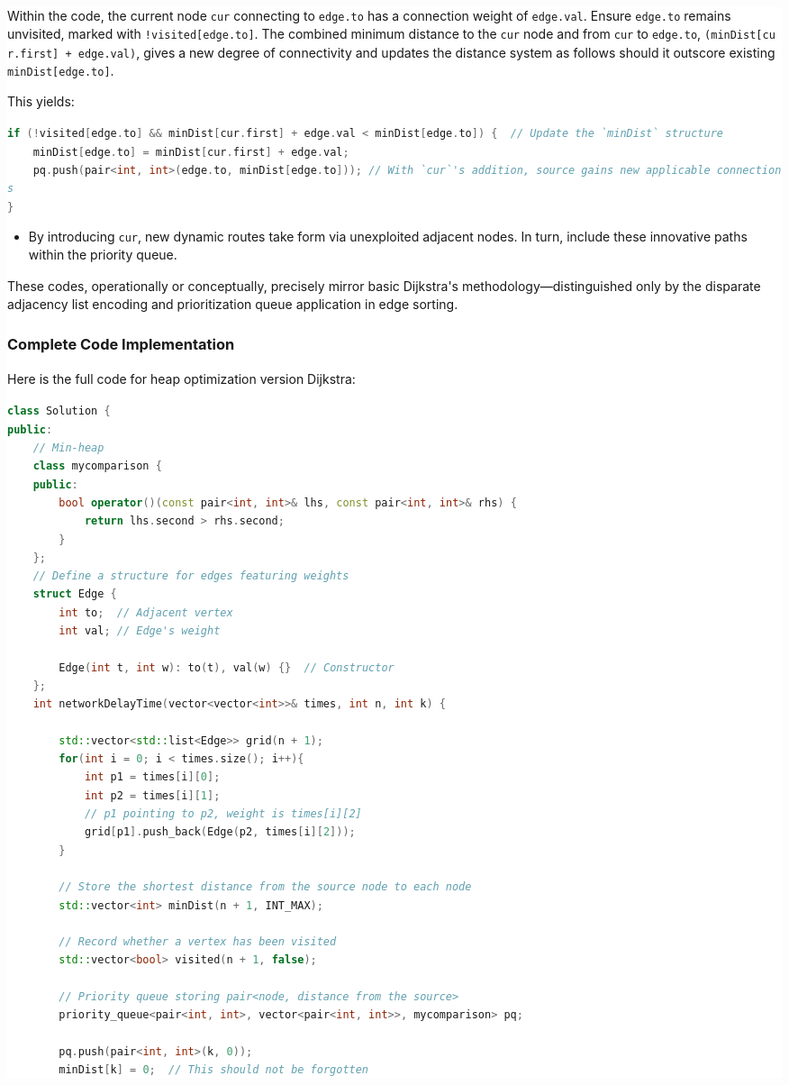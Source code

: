 Within the code, the current node `cur` connecting to `edge.to` has a connection weight of `edge.val`. Ensure `edge.to` remains unvisited, marked with `!visited[edge.to]`. The combined minimum distance to the `cur` node and from `cur` to `edge.to`, `(minDist[cur.first] + edge.val)`, gives a new degree of connectivity and updates the distance system as follows should it outscore existing `minDist[edge.to]`.

This yields:

```cpp 
if (!visited[edge.to] && minDist[cur.first] + edge.val < minDist[edge.to]) {  // Update the `minDist` structure
    minDist[edge.to] = minDist[cur.first] + edge.val;
    pq.push(pair<int, int>(edge.to, minDist[edge.to])); // With `cur`'s addition, source gains new applicable connections
}
```

- By introducing `cur`, new dynamic routes take form via unexploited adjacent nodes. In turn, include these innovative paths within the priority queue.

These codes, operationally or conceptually, precisely mirror basic Dijkstra's methodology—distinguished only by the disparate adjacency list encoding and prioritization queue application in edge sorting.

### Complete Code Implementation

Here is the full code for heap optimization version Dijkstra:

```cpp
class Solution {
public:
    // Min-heap
    class mycomparison {
    public:
        bool operator()(const pair<int, int>& lhs, const pair<int, int>& rhs) {
            return lhs.second > rhs.second;
        }
    };
    // Define a structure for edges featuring weights
    struct Edge {
        int to;  // Adjacent vertex
        int val; // Edge's weight

        Edge(int t, int w): to(t), val(w) {}  // Constructor
    };
    int networkDelayTime(vector<vector<int>>& times, int n, int k) {

        std::vector<std::list<Edge>> grid(n + 1);
        for(int i = 0; i < times.size(); i++){
            int p1 = times[i][0];
            int p2 = times[i][1];
            // p1 pointing to p2, weight is times[i][2]
            grid[p1].push_back(Edge(p2, times[i][2]));
        }

        // Store the shortest distance from the source node to each node
        std::vector<int> minDist(n + 1, INT_MAX);

        // Record whether a vertex has been visited
        std::vector<bool> visited(n + 1, false);

        // Priority queue storing pair<node, distance from the source>
        priority_queue<pair<int, int>, vector<pair<int, int>>, mycomparison> pq;

        pq.push(pair<int, int>(k, 0));
        minDist[k] = 0;  // This should not be forgotten

```